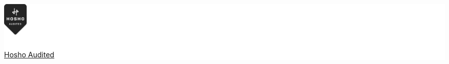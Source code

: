 # <img src="https://github.com/destrys/ethereum-multisig/blob/hosho-tag/hosho.png" height="60">
[Hosho Audited]


[hosho audited]: https://medium.com/@hosho/auditing-the-unchained-capital-smart-contract-ac2d7ecea373
[trezor]: https://trezor.io/
[ledger]: https://www.ledgerwallet.com/
[parity]: https://www.parity.io/
[metamask]: https://metamask.io/
[geth]: https://geth.ethereum.org
[npm]: https://www.npmjs.com/
[make]: https://en.wikipedia.org/wiki/Make_(software)
[python 3]: https://www.python.org/
[truffle framework]: http://truffleframework.com/
[mythril]: https://github.com/ConsenSys/mythril
[solium]: https://www.getsolium.com/
[virtualenv]: https://docs.python.org/3/library/venv.html
[blog post]: https://blog.unchained-capital.com/a-simple-safe-multisig-ethereum-smart-contract-for-hardware-wallets-a107bd90bb52
[chrome parity extension]: https://chrome.google.com/webstore/detail/parity-ethereum-integrati/himekenlppkgeaoeddcliojfddemadig
[mist does not support trezor]: https://www.reddit.com/r/TREZOR/comments/6u5r4j/integration_with_ethereum_mist/
[metamask file]: https://github.com/MetaMask/faq/blob/master/DEVELOPERS.md#globe_with_meridians-https---web-server-required